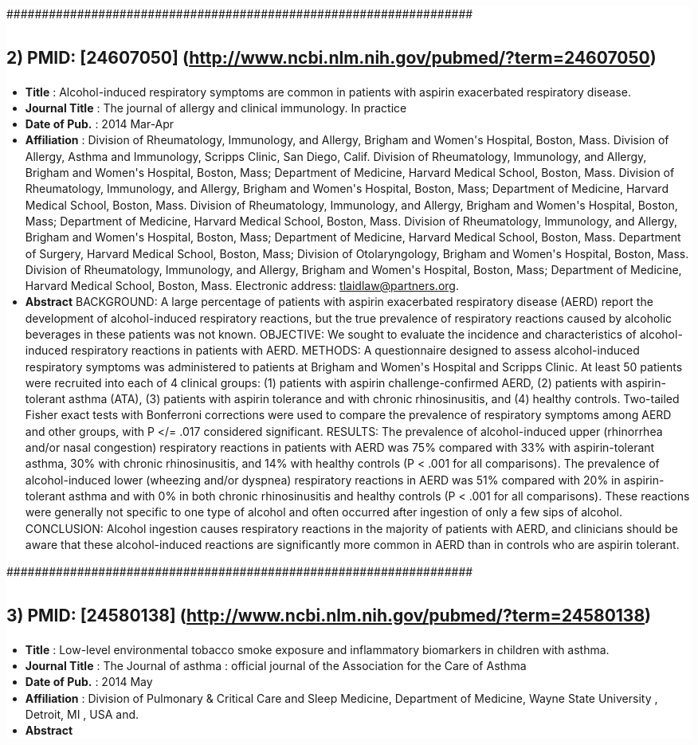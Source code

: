 ##################################################################
## <a name=PMID24607050></a>2) PMID: [24607050] (http://www.ncbi.nlm.nih.gov/pubmed/?term=24607050)
* **Title**         : Alcohol-induced respiratory symptoms are common in patients with aspirin exacerbated respiratory disease.
* **Journal Title** : The journal of allergy and clinical immunology. In practice
* **Date of Pub.**  : 2014 Mar-Apr
* **Affiliation**   : Division of Rheumatology, Immunology, and Allergy, Brigham and Women's Hospital, Boston, Mass. Division of Allergy, Asthma and Immunology, Scripps Clinic, San Diego, Calif. Division of Rheumatology, Immunology, and Allergy, Brigham and Women's Hospital, Boston, Mass; Department of Medicine, Harvard Medical School, Boston, Mass. Division of Rheumatology, Immunology, and Allergy, Brigham and Women's Hospital, Boston, Mass; Department of Medicine, Harvard Medical School, Boston, Mass. Division of Rheumatology, Immunology, and Allergy, Brigham and Women's Hospital, Boston, Mass; Department of Medicine, Harvard Medical School, Boston, Mass. Division of Rheumatology, Immunology, and Allergy, Brigham and Women's Hospital, Boston, Mass; Department of Medicine, Harvard Medical School, Boston, Mass. Department of Surgery, Harvard Medical School, Boston, Mass; Division of Otolaryngology, Brigham and Women's Hospital, Boston, Mass. Division of Rheumatology, Immunology, and Allergy, Brigham and Women's Hospital, Boston, Mass; Department of Medicine, Harvard Medical School, Boston, Mass. Electronic address: tlaidlaw@partners.org.
* **Abstract**
BACKGROUND: A large percentage of patients with aspirin exacerbated respiratory disease (AERD) report the development of alcohol-induced respiratory reactions, but the true prevalence of respiratory reactions caused by alcoholic beverages in these patients was not known. OBJECTIVE: We sought to evaluate the incidence and characteristics of alcohol-induced respiratory reactions in patients with AERD. METHODS: A questionnaire designed to assess alcohol-induced respiratory symptoms was administered to patients at Brigham and Women's Hospital and Scripps Clinic. At least 50 patients were recruited into each of 4 clinical groups: (1) patients with aspirin challenge-confirmed AERD, (2) patients with aspirin-tolerant asthma (ATA), (3) patients with aspirin tolerance and with chronic rhinosinusitis, and (4) healthy controls. Two-tailed Fisher exact tests with Bonferroni corrections were used to compare the prevalence of respiratory symptoms among AERD and other groups, with P </= .017 considered significant. RESULTS: The prevalence of alcohol-induced upper (rhinorrhea and/or nasal congestion) respiratory reactions in patients with AERD was 75% compared with 33% with aspirin-tolerant asthma, 30% with chronic rhinosinusitis, and 14% with healthy controls (P < .001 for all comparisons). The prevalence of alcohol-induced lower (wheezing and/or dyspnea) respiratory reactions in AERD was 51% compared with 20% in aspirin-tolerant asthma and with 0% in both chronic rhinosinusitis and healthy controls (P < .001 for all comparisons). These reactions were generally not specific to one type of alcohol and often occurred after ingestion of only a few sips of alcohol. CONCLUSION: Alcohol ingestion causes respiratory reactions in the majority of patients with AERD, and clinicians should be aware that these alcohol-induced reactions are significantly more common in AERD than in controls who are aspirin tolerant.

##################################################################
## <a name=PMID24580138></a>3) PMID: [24580138] (http://www.ncbi.nlm.nih.gov/pubmed/?term=24580138)
* **Title**         : Low-level environmental tobacco smoke exposure and inflammatory biomarkers in children with asthma.
* **Journal Title** : The Journal of asthma : official journal of the Association for the Care of Asthma
* **Date of Pub.**  : 2014 May
* **Affiliation**   : Division of Pulmonary & Critical Care and Sleep Medicine, Department of Medicine, Wayne State University , Detroit, MI , USA and.
* **Abstract**